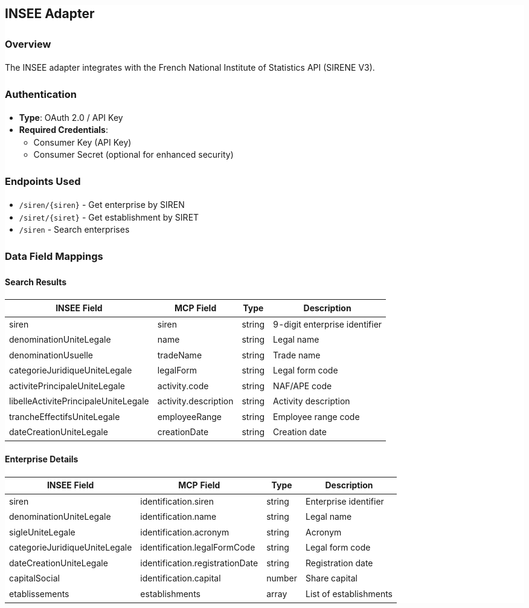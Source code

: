 ## INSEE Adapter

### Overview
The INSEE adapter integrates with the French National Institute of Statistics API (SIRENE V3).

### Authentication
- **Type**: OAuth 2.0 / API Key
- **Required Credentials**:
  - Consumer Key (API Key)
  - Consumer Secret (optional for enhanced security)

### Endpoints Used
- `/siren/{siren}` - Get enterprise by SIREN
- `/siret/{siret}` - Get establishment by SIRET
- `/siren` - Search enterprises

### Data Field Mappings

#### Search Results
| INSEE Field | MCP Field | Type | Description |
|------------|-----------|------|-------------|
| siren | siren | string | 9-digit enterprise identifier |
| denominationUniteLegale | name | string | Legal name |
| denominationUsuelle | tradeName | string | Trade name |
| categorieJuridiqueUniteLegale | legalForm | string | Legal form code |
| activitePrincipaleUniteLegale | activity.code | string | NAF/APE code |
| libelleActivitePrincipaleUniteLegale | activity.description | string | Activity description |
| trancheEffectifsUniteLegale | employeeRange | string | Employee range code |
| dateCreationUniteLegale | creationDate | string | Creation date |

#### Enterprise Details
| INSEE Field | MCP Field | Type | Description |
|------------|-----------|------|-------------|
| siren | identification.siren | string | Enterprise identifier |
| denominationUniteLegale | identification.name | string | Legal name |
| sigleUniteLegale | identification.acronym | string | Acronym |
| categorieJuridiqueUniteLegale | identification.legalFormCode | string | Legal form code |
| dateCreationUniteLegale | identification.registrationDate | string | Registration date |
| capitalSocial | identification.capital | number | Share capital |
| etablissements | establishments | array | List of establishments |
